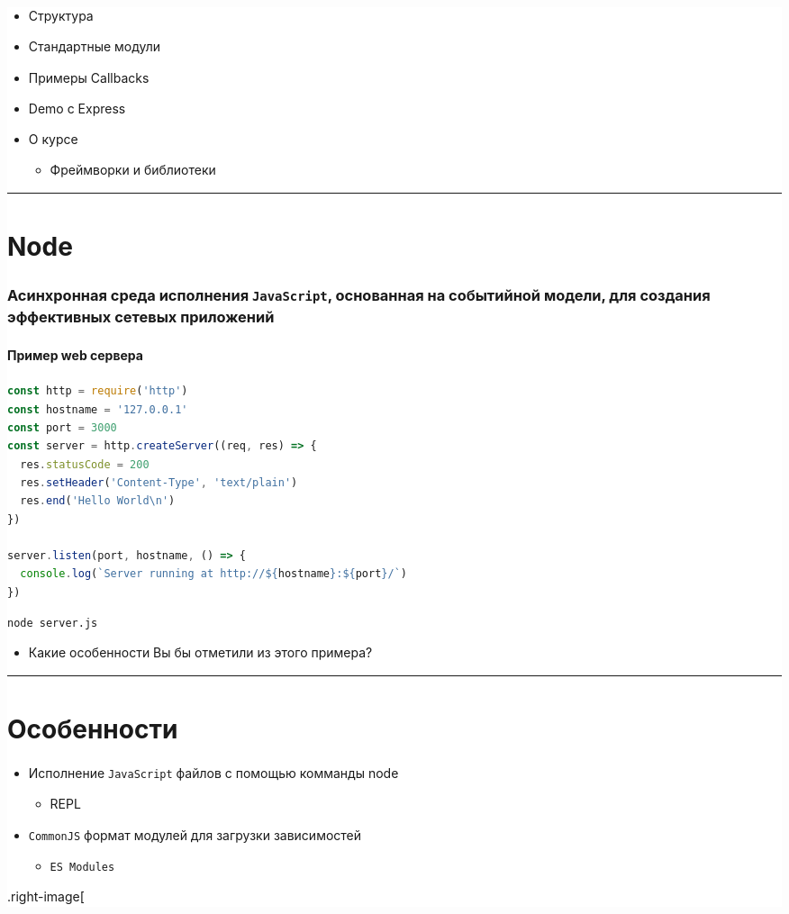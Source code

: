   - Структура
  - Стандартные модули
  - Примеры Callbacks
  
- Demo с Express
  
- О курсе
  - Фреймворки и библиотеки


---

# Node

### Асинхронная среда исполнения `JavaScript`, основанная на событийной модели, для создания эффективных сетевых приложений

#### Пример web сервера

```javascript
const http = require('http') 
const hostname = '127.0.0.1'
const port = 3000
const server = http.createServer((req, res) => {
  res.statusCode = 200 
  res.setHeader('Content-Type', 'text/plain') 
  res.end('Hello World\n')
}) 

server.listen(port, hostname, () => {
  console.log(`Server running at http://${hostname}:${port}/`)
})
```

```bash
node server.js
```

- Какие особенности Вы бы отметили из этого примера?

---

# Особенности

- Исполнение `JavaScript` файлов с помощью комманды node 
  
  - REPL

- `CommonJS` формат модулей для загрузки зависимостей
  
  - `ES Modules`

.right-image[